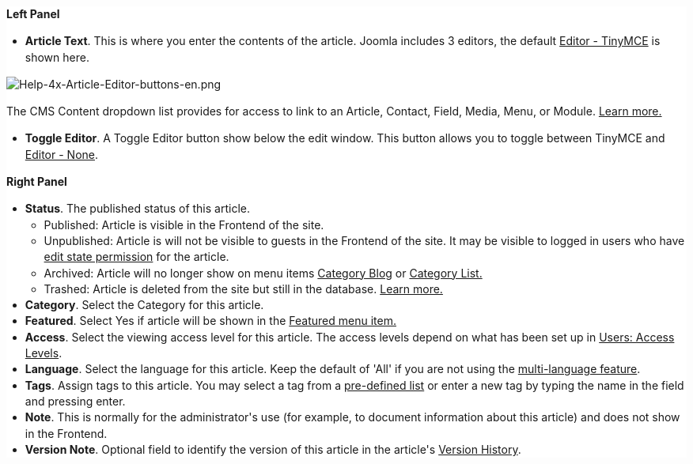 **Left Panel**

- **Article Text**. This is where you enter the contents of the article.
  Joomla includes 3 editors, the default [Editor -
  TinyMCE](https://docs.joomla.org/Help4.x:Editors/en#tinymce "Help4.x:Editors/en")
  is shown here.

<img
src="https://docs.joomla.org/images/thumb/8/87/Help-4x-Article-Editor-buttons-en.png/600px-Help-4x-Article-Editor-buttons-en.png"
decoding="async"
srcset="https://docs.joomla.org/images/thumb/8/87/Help-4x-Article-Editor-buttons-en.png/900px-Help-4x-Article-Editor-buttons-en.png 1.5x, https://docs.joomla.org/images/thumb/8/87/Help-4x-Article-Editor-buttons-en.png/1200px-Help-4x-Article-Editor-buttons-en.png 2x"
data-file-width="1985" data-file-height="751" width="600" height="227"
alt="Help-4x-Article-Editor-buttons-en.png" />

The CMS Content dropdown list provides for access to link to an Article,
Contact, Field, Media, Menu, or Module. [Learn
more.](https://docs.joomla.org/Help4.x:Editors/en#cmscontent "Help4.x:Editors/en")

- **Toggle Editor**. A Toggle Editor button show below the edit window.
  This button allows you to toggle between TinyMCE and [Editor -
  None](https://docs.joomla.org/Help4.x:Editors/en#none "Help4.x:Editors/en").

**Right Panel**

- **Status**. The published status of this article.
  - Published: Article is visible in the Frontend of the site.
  - Unpublished: Article is will not be visible to guests in the
    Frontend of the site. It may be visible to logged in users who have
    [edit state permission](#permissions) for the article.
  - Archived: Article will no longer show on menu items [Category
    Blog](https://docs.joomla.org/Help4.x:Menu_Item:_Category_Blog/en "Help4.x:Menu Item: Category Blog/en")
    or [Category
    List.](https://docs.joomla.org/Help4.x:Menu_Item:_Category_List/en "Help4.x:Menu Item: Category List/en")
  - Trashed: Article is deleted from the site but still in the database.
    [Learn
    more.](https://docs.joomla.org/J4.x:Deleting_an_Article/en "J4.x:Deleting an Article/en")
- **Category**. Select the Category for this article.
- **Featured**. Select Yes if article will be shown in the [Featured
  menu
  item.](https://docs.joomla.org/Help4.x:Menu_Item:_Featured_Articles/en "Help4.x:Menu Item: Featured Articles/en")
- **Access**. Select the viewing access level for this article. The
  access levels depend on what has been set up in [Users: Access
  Levels](https://docs.joomla.org/Help4.x:Users:_Viewing_Access_Levels/en "Help4.x:Users: Viewing Access Levels/en").
- **Language**. Select the language for this article. Keep the default
  of 'All' if you are not using the [multi-language
  feature](https://docs.joomla.org/Help4.x:Extensions:_Languages/en "Help4.x:Extensions: Languages/en").
- **Tags**. Assign tags to this article. You may select a tag from a
  [pre-defined
  list](https://docs.joomla.org/Help4.x:Tags/en "Help4.x:Tags/en") or
  enter a new tag by typing the name in the field and pressing enter.
- **Note**. This is normally for the administrator's use (for example,
  to document information about this article) and does not show in the
  Frontend.
- **Version Note**. Optional field to identify the version of this
  article in the article's [Version
  History](https://docs.joomla.org/Help4.x:Components_Version_History/en "Help4.x:Components Version History/en").
